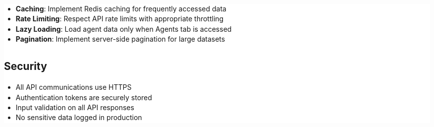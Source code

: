 - **Caching**: Implement Redis caching for frequently accessed data
- **Rate Limiting**: Respect API rate limits with appropriate throttling
- **Lazy Loading**: Load agent data only when Agents tab is accessed
- **Pagination**: Implement server-side pagination for large datasets

## Security

- All API communications use HTTPS
- Authentication tokens are securely stored
- Input validation on all API responses
- No sensitive data logged in production